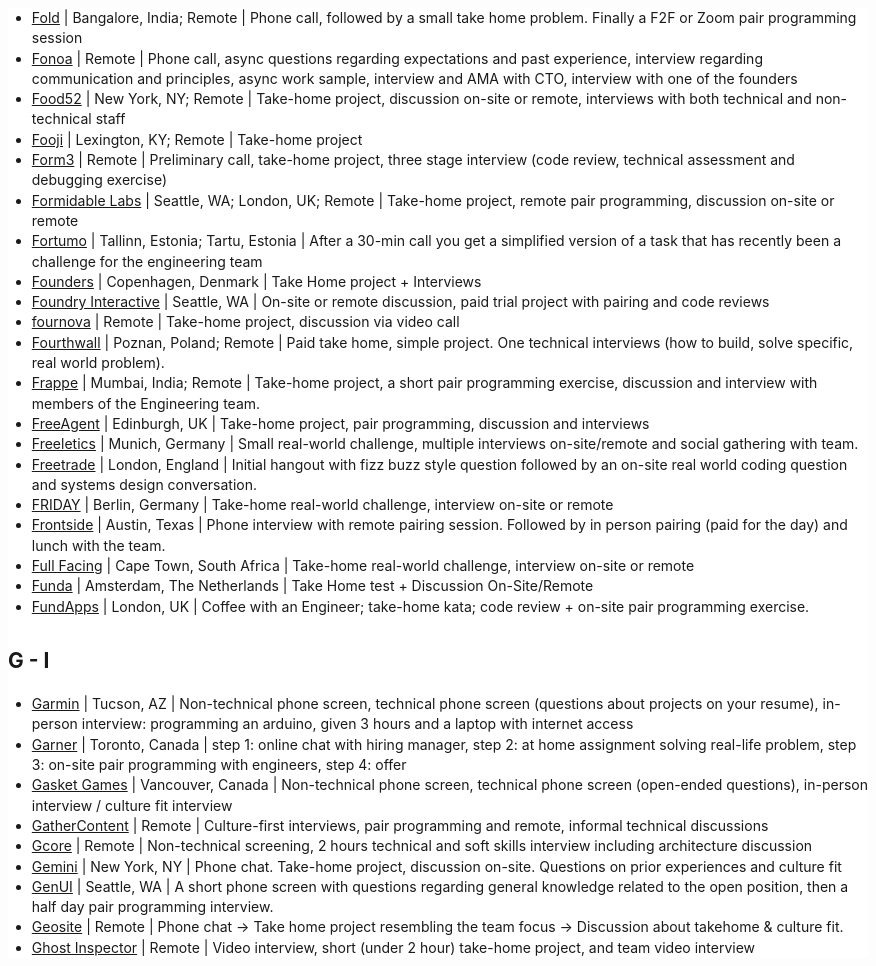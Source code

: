 - [Fold](https://fold.money) | Bangalore, India; Remote | Phone call, followed by a small take home problem. Finally a F2F or Zoom pair programming session
- [Fonoa](https://www.fonoa.com/careers) | Remote | Phone call, async questions regarding expectations and past experience, interview regarding communication and principles, async work sample, interview and AMA with CTO, interview with one of the founders
- [Food52](https://food52.com/jobs) | New York, NY; Remote | Take-home project, discussion on-site or remote, interviews with both technical and non-technical staff
- [Fooji](https://fooji.com) | Lexington, KY; Remote | Take-home project
- [Form3](https://www.form3.tech/careers) | Remote | Preliminary call, take-home project, three stage interview (code review, technical assessment and debugging exercise)
- [Formidable Labs](https://www.formidable.com/careers) | Seattle, WA; London, UK; Remote | Take-home project, remote pair programming, discussion on-site or remote
- [Fortumo](https://fortumo.com/careers) | Tallinn, Estonia; Tartu, Estonia | After a 30-min call you get a simplified version of a task that has recently been a challenge for the engineering team
- [Founders](https://founders.as/joinus) | Copenhagen, Denmark | Take Home project + Interviews
- [Foundry Interactive](http://www.foundryinteractive.com/contact) | Seattle, WA | On-site or remote discussion, paid trial project with pairing and code reviews
- [fournova](https://www.fournova.com/jobs) | Remote | Take-home project, discussion via video call
- [Fourthwall](https://jobs.fourthwall.com) | Poznan, Poland; Remote | Paid take home, simple project. One technical interviews (how to build, solve specific, real world problem).
- [Frappe](https://frappe.io/careers) | Mumbai, India; Remote | Take-home project, a short pair programming exercise, discussion and interview with members of the Engineering team.
- [FreeAgent](https://www.freeagent.com/company/careers) | Edinburgh, UK | Take-home project, pair programming, discussion and interviews
- [Freeletics](https://www.freeletics.com/en/corporate/jobs) | Munich, Germany | Small real-world challenge, multiple interviews on-site/remote and social gathering with team.
- [Freetrade](https://www.freetrade.io/careers) | London, England | Initial hangout with fizz buzz style question followed by an on-site real world coding question and systems design conversation.
- [FRIDAY](https://friday-jobs.personio.de) | Berlin, Germany | Take-home real-world challenge, interview on-site or remote
- [Frontside](https://frontside.io/careers) | Austin, Texas | Phone interview with remote pairing session. Followed by in person pairing (paid for the day) and lunch with the team.
- [Full Facing](https://www.fullfacing.com/vacancies) | Cape Town, South Africa | Take-home real-world challenge, interview on-site or remote
- [Funda](https://www.funda.nl/vacatures) | Amsterdam, The Netherlands | Take Home test + Discussion On-Site/Remote
- [FundApps](https://www.fundapps.co/about-us/join-our-team) | London, UK | Coffee with an Engineer; take-home kata; code review + on-site pair programming exercise.

## G - I

- [Garmin](https://careers.garmin.com) | Tucson, AZ | Non-technical phone screen, technical phone screen (questions about projects on your resume), in-person interview: programming an arduino, given 3 hours and a laptop with internet access
- [Garner](https://www.garnercorp.com) | Toronto, Canada | step 1: online chat with hiring manager, step 2: at home assignment solving real-life problem, step 3: on-site pair programming with engineers, step 4: offer
- [Gasket Games](https://www.gasketgames.com/work-with-us) | Vancouver, Canada | Non-technical phone screen, technical phone screen (open-ended questions), in-person interview / culture fit interview
- [GatherContent](https://gathercontent.com/about-us) | Remote | Culture-first interviews, pair programming and remote, informal technical discussions
- [Gcore](https://gcore.com/careers) | Remote | Non-technical screening, 2 hours technical and soft skills interview including architecture discussion
- [Gemini](https://gemini.com/careers) | New York, NY | Phone chat. Take-home project, discussion on-site. Questions on prior experiences and culture fit
- [GenUI](https://www.genui.com) | Seattle, WA | A short phone screen with questions regarding general knowledge related to the open position, then a half day pair programming interview.
- [Geosite](https://www.geosite.io) | Remote | Phone chat -> Take home project resembling the team focus -> Discussion about takehome & culture fit.
- [Ghost Inspector](https://ghostinspector.com/jobs) | Remote | Video interview, short (under 2 hour) take-home project, and team video interview